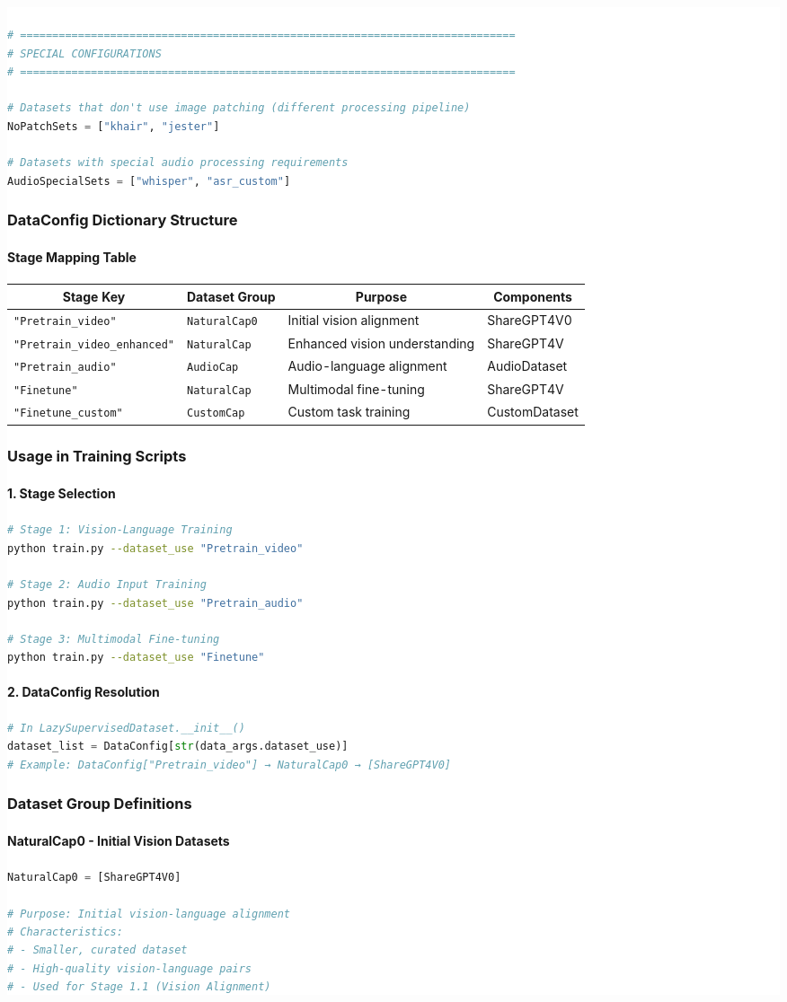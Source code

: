 ```python

# =============================================================================
# SPECIAL CONFIGURATIONS
# =============================================================================

# Datasets that don't use image patching (different processing pipeline)
NoPatchSets = ["khair", "jester"]

# Datasets with special audio processing requirements
AudioSpecialSets = ["whisper", "asr_custom"]
```

### **DataConfig Dictionary Structure**

#### **Stage Mapping Table**

| Stage Key | Dataset Group | Purpose | Components |
|-----------|---------------|---------|------------|
| `"Pretrain_video"` | `NaturalCap0` | Initial vision alignment | ShareGPT4V0 |
| `"Pretrain_video_enhanced"` | `NaturalCap` | Enhanced vision understanding | ShareGPT4V |
| `"Pretrain_audio"` | `AudioCap` | Audio-language alignment | AudioDataset |
| `"Finetune"` | `NaturalCap` | Multimodal fine-tuning | ShareGPT4V |
| `"Finetune_custom"` | `CustomCap` | Custom task training | CustomDataset |

### **Usage in Training Scripts**

#### **1. Stage Selection**
```bash
# Stage 1: Vision-Language Training
python train.py --dataset_use "Pretrain_video"

# Stage 2: Audio Input Training  
python train.py --dataset_use "Pretrain_audio"

# Stage 3: Multimodal Fine-tuning
python train.py --dataset_use "Finetune"
```

#### **2. DataConfig Resolution**
```python
# In LazySupervisedDataset.__init__()
dataset_list = DataConfig[str(data_args.dataset_use)]
# Example: DataConfig["Pretrain_video"] → NaturalCap0 → [ShareGPT4V0]
```

### **Dataset Group Definitions**

#### **NaturalCap0 - Initial Vision Datasets**
```python
NaturalCap0 = [ShareGPT4V0]

# Purpose: Initial vision-language alignment
# Characteristics:
# - Smaller, curated dataset
# - High-quality vision-language pairs
# - Used for Stage 1.1 (Vision Alignment)
```
